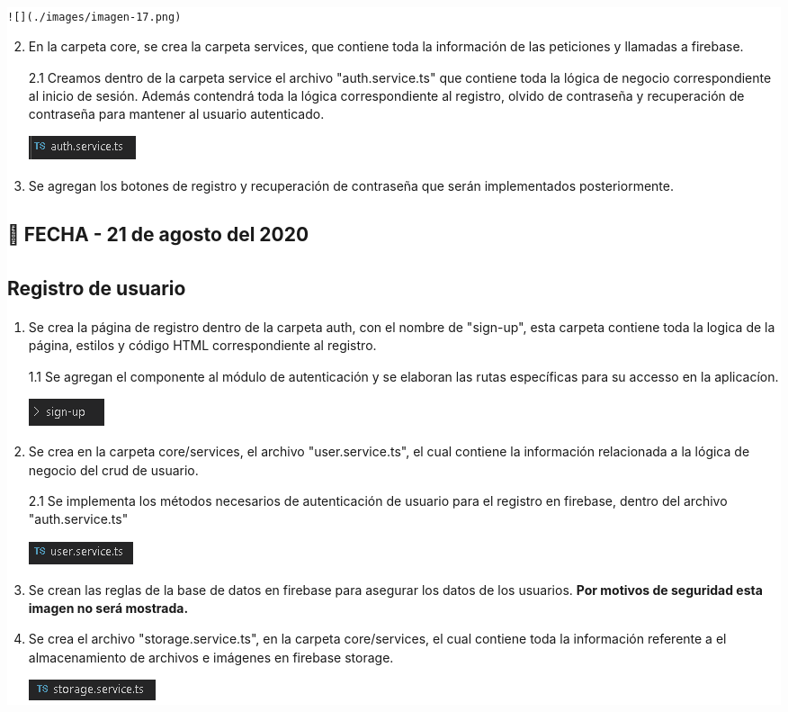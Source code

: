     ![](./images/imagen-17.png)

2. En la carpeta core, se crea la carpeta services, que contiene toda la información de las peticiones y llamadas a firebase.

    2.1 Creamos dentro de la carpeta service el archivo "auth.service.ts" que contiene toda la lógica de negocio correspondiente al inicio de sesión. Además contendrá toda la lógica correspondiente al registro, olvido de contraseña y recuperación de contraseña para mantener al usuario autenticado.

    ![](./images/imagen-18.png)

3. Se agregan los botones de registro y recuperación de contraseña que serán implementados posteriormente.

## 📅 FECHA - 21 de agosto del 2020
## **Registro de usuario**

1. Se crea la página de registro dentro de la carpeta auth, con el nombre de "sign-up", esta carpeta contiene toda la logica de la página, estilos y código HTML correspondiente al registro.

    1.1 Se agregan el componente al módulo de autenticación y se elaboran las rutas específicas para su accesso en la aplicacíon.

    ![](./images/imagen-19.png)

2. Se crea en la carpeta core/services, el archivo "user.service.ts", el cual contiene la información relacionada a la lógica de negocio del crud de usuario.

    2.1 Se implementa los métodos necesarios de autenticación de usuario para el registro en firebase, dentro del archivo "auth.service.ts"

    ![](./images/imagen-20.png)

3. Se crean las reglas de la base de datos en firebase para asegurar los datos de los usuarios. **Por motivos de seguridad esta imagen no será mostrada.**

4. Se crea el archivo "storage.service.ts", en la carpeta core/services, el cual contiene toda la información referente a el almacenamiento de archivos e imágenes en firebase storage.

    ![](./images/imagen-21.png)
